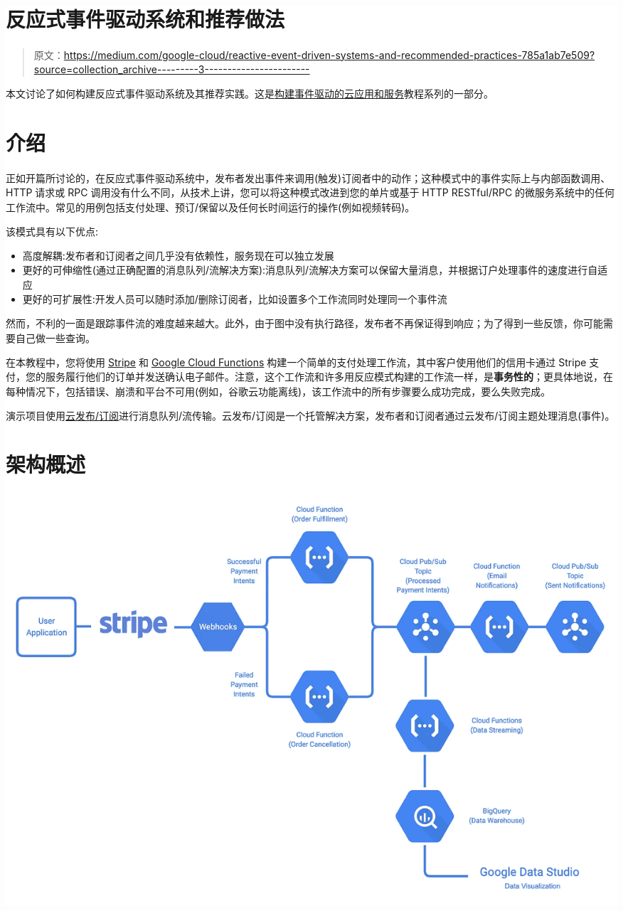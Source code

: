 # 反应式事件驱动系统和推荐做法

> 原文：<https://medium.com/google-cloud/reactive-event-driven-systems-and-recommended-practices-785a1ab7e509?source=collection_archive---------3----------------------->

本文讨论了如何构建反应式事件驱动系统及其推荐实践。这是[构建事件驱动的云应用和服务](/@ratrosy/building-event-driven-cloud-applications-and-services-ad0b5b970036)教程系列的一部分。

# 介绍

正如开篇所讨论的，在反应式事件驱动系统中，发布者发出事件来调用(触发)订阅者中的动作；这种模式中的事件实际上与内部函数调用、HTTP 请求或 RPC 调用没有什么不同，从技术上讲，您可以将这种模式改进到您的单片或基于 HTTP RESTful/RPC 的微服务系统中的任何工作流中。常见的用例包括支付处理、预订/保留以及任何长时间运行的操作(例如视频转码)。

该模式具有以下优点:

*   高度解耦:发布者和订阅者之间几乎没有依赖性，服务现在可以独立发展
*   更好的可伸缩性(通过正确配置的消息队列/流解决方案):消息队列/流解决方案可以保留大量消息，并根据订户处理事件的速度进行自适应
*   更好的可扩展性:开发人员可以随时添加/删除订阅者，比如设置多个工作流同时处理同一个事件流

然而，不利的一面是跟踪事件流的难度越来越大。此外，由于图中没有执行路径，发布者不再保证得到响应；为了得到一些反馈，你可能需要自己做一些查询。

在本教程中，您将使用 [Stripe](https://stripe.com/) 和 [Google Cloud Functions](https://cloud.google.com/functions/) 构建一个简单的支付处理工作流，其中客户使用他们的信用卡通过 Stripe 支付，您的服务履行他们的订单并发送确认电子邮件。注意，这个工作流和许多用反应模式构建的工作流一样，是**事务性的**；更具体地说，在每种情况下，包括错误、崩溃和平台不可用(例如，谷歌云功能离线)，该工作流中的所有步骤要么成功完成，要么失败完成。

演示项目使用[云发布/订阅](https://cloud.google.com/pubsub/)进行消息队列/流传输。云发布/订阅是一个托管解决方案，发布者和订阅者通过云发布/订阅主题处理消息(事件)。

# 架构概述

![](img/ac5c115d1c9dde5e4b76ef64ba043797.png)

